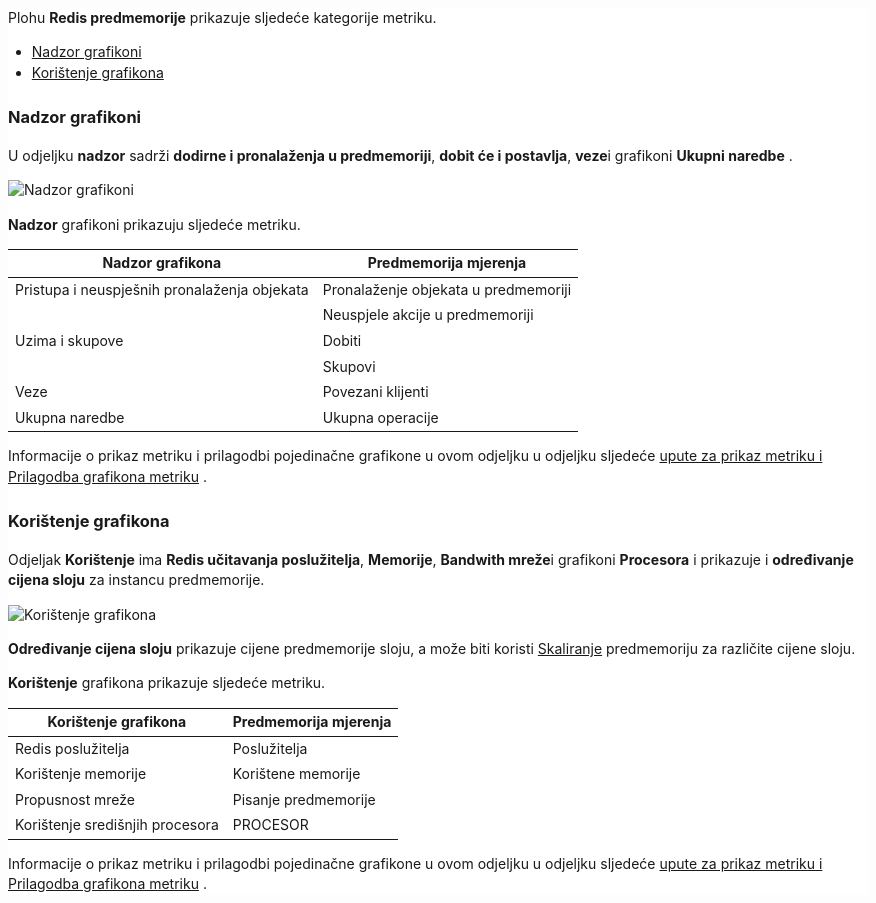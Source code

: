 Plohu **Redis predmemorije** prikazuje sljedeće kategorije metriku.

-   [Nadzor grafikoni](#monitoring-charts)
-   [Korištenje grafikona](#usage-charts)

### <a name="monitoring-charts"></a>Nadzor grafikoni

U odjeljku **nadzor** sadrži **dodirne i pronalaženja u predmemoriji**, **dobit će i postavlja**, **veze**i grafikoni **Ukupni naredbe** .

![Nadzor grafikoni][redis-cache-monitoring-part]

**Nadzor** grafikoni prikazuju sljedeće metriku.

| Nadzor grafikona | Predmemorija mjerenja     |
|------------------|-------------------|
| Pristupa i neuspješnih pronalaženja objekata  | Pronalaženje objekata u predmemoriji        |
|                  | Neuspjele akcije u predmemoriji      |
| Uzima i skupove    | Dobiti              |
|                  | Skupovi              |
| Veze      | Povezani klijenti |
| Ukupna naredbe   | Ukupna operacije  |

Informacije o prikaz metriku i prilagodbi pojedinačne grafikone u ovom odjeljku u odjeljku sljedeće [upute za prikaz metriku i Prilagodba grafikona metriku](#how-to-view-metrics-and-customize-charts) .

### <a name="usage-charts"></a>Korištenje grafikona

Odjeljak **Korištenje** ima **Redis učitavanja poslužitelja**, **Memorije**, **Bandwith mreže**i grafikoni **Procesora** i prikazuje i **određivanje cijena sloju** za instancu predmemorije.

![Korištenje grafikona][redis-cache-usage-part]

**Određivanje cijena sloju** prikazuje cijene predmemorije sloju, a može biti koristi [Skaliranje](cache-how-to-scale.md) predmemoriju za različite cijene sloju.

**Korištenje** grafikona prikazuje sljedeće metriku.

| Korištenje grafikona       | Predmemorija mjerenja |
|-------------------|---------------|
| Redis poslužitelja | Poslužitelja   |
| Korištenje memorije      | Korištene memorije   |
| Propusnost mreže | Pisanje predmemorije   |
| Korištenje središnjih procesora         | PROCESOR           |

Informacije o prikaz metriku i prilagodbi pojedinačne grafikone u ovom odjeljku u odjeljku sljedeće [upute za prikaz metriku i Prilagodba grafikona metriku](#how-to-view-metrics-and-customize-charts) .
  

[redis-cache-enable-diagnostics]: ./media/cache-how-to-monitor/redis-cache-enable-diagnostics.png
[redis-cache-diagnostic-settings]: ./media/cache-how-to-monitor/redis-cache-diagnostic-settings.png
[redis-cache-configure-diagnostics]: ./media/cache-how-to-monitor/redis-cache-configure-diagnostics.png
[redis-cache-monitoring-part]: ./media/cache-how-to-monitor/redis-cache-monitoring-part.png
[redis-cache-usage-part]: ./media/cache-how-to-monitor/redis-cache-usage-part.png
[redis-cache-metric-blade]: ./media/cache-how-to-monitor/redis-cache-metric-blade.png
[redis-cache-edit-chart]: ./media/cache-how-to-monitor/redis-cache-edit-chart.png
[redis-cache-view-chart-details]: ./media/cache-how-to-monitor/redis-cache-view-chart-details.png
[redis-cache-operations-events]: ./media/cache-how-to-monitor/redis-cache-operations-events.png
[redis-cache-alert-rules]: ./media/cache-how-to-monitor/redis-cache-alert-rules.png
[redis-cache-add-alert]: ./media/cache-how-to-monitor/redis-cache-add-alert.png
[redis-cache-premium-monitor]: ./media/cache-how-to-monitor/redis-cache-premium-monitor.png
[redis-cache-premium-edit]: ./media/cache-how-to-monitor/redis-cache-premium-edit.png
[redis-cache-premium-chart-detail]: ./media/cache-how-to-monitor/redis-cache-premium-chart-detail.png
[redis-cache-premium-point-summary]: ./media/cache-how-to-monitor/redis-cache-premium-point-summary.png
[redis-cache-premium-point-shard]: ./media/cache-how-to-monitor/redis-cache-premium-point-shard.png
[redis-cache-redis-metrics]: ./media/cache-how-to-monitor/redis-cache-redis-metrics.png
[redis-cache-redis-metrics-blade]: ./media/cache-how-to-monitor/redis-cache-redis-metrics-blade.png